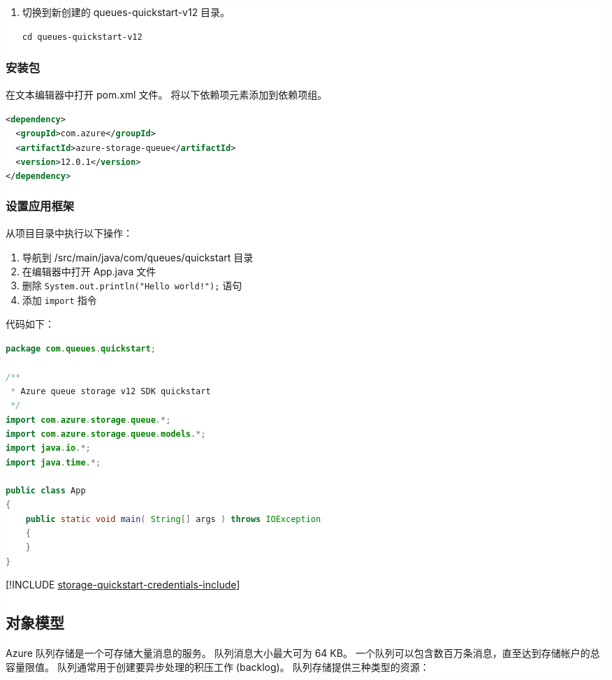 1. 切换到新创建的 queues-quickstart-v12 目录。

   ```console
   cd queues-quickstart-v12
   ```

### <a name="install-the-package"></a>安装包

在文本编辑器中打开 pom.xml 文件。 将以下依赖项元素添加到依赖项组。

```xml
<dependency>
  <groupId>com.azure</groupId>
  <artifactId>azure-storage-queue</artifactId>
  <version>12.0.1</version>
</dependency>
```

### <a name="set-up-the-app-framework"></a>设置应用框架

从项目目录中执行以下操作：

1. 导航到 /src/main/java/com/queues/quickstart 目录
1. 在编辑器中打开 App.java 文件
1. 删除 `System.out.println("Hello world!");` 语句
1. 添加 `import` 指令

代码如下：

```java
package com.queues.quickstart;

/**
 * Azure queue storage v12 SDK quickstart
 */
import com.azure.storage.queue.*;
import com.azure.storage.queue.models.*;
import java.io.*;
import java.time.*;

public class App
{
    public static void main( String[] args ) throws IOException
    {
    }
}
```

[!INCLUDE [storage-quickstart-credentials-include](../../../includes/storage-quickstart-credentials-include.md)]

## <a name="object-model"></a>对象模型

Azure 队列存储是一个可存储大量消息的服务。 队列消息大小最大可为 64 KB。 一个队列可以包含数百万条消息，直至达到存储帐户的总容量限值。 队列通常用于创建要异步处理的积压工作 (backlog)。 队列存储提供三种类型的资源：
